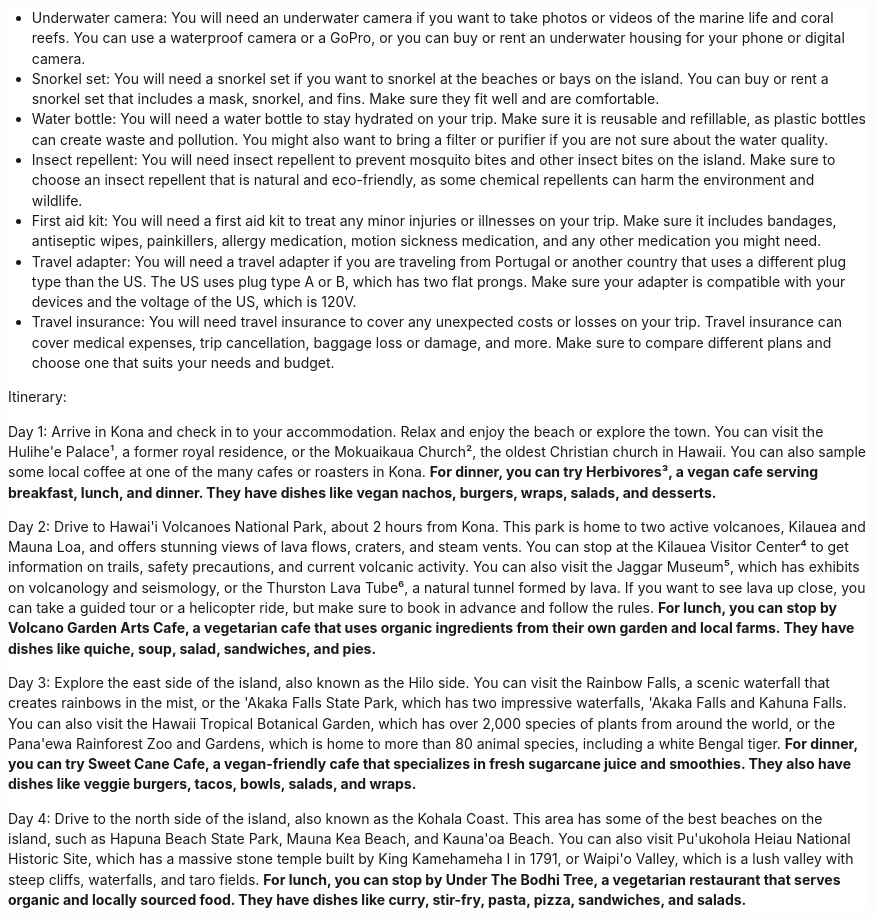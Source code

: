 - Underwater camera: You will need an underwater camera if you want to take photos or videos of the marine life and coral reefs. You can use a waterproof camera or a GoPro, or you can buy or rent an underwater housing for your phone or digital camera.
- Snorkel set: You will need a snorkel set if you want to snorkel at the beaches or bays on the island. You can buy or rent a snorkel set that includes a mask, snorkel, and fins. Make sure they fit well and are comfortable.
- Water bottle: You will need a water bottle to stay hydrated on your trip. Make sure it is reusable and refillable, as plastic bottles can create waste and pollution. You might also want to bring a filter or purifier if you are not sure about the water quality.
- Insect repellent: You will need insect repellent to prevent mosquito bites and other insect bites on the island. Make sure to choose an insect repellent that is natural and eco-friendly, as some chemical repellents can harm the environment and wildlife.
- First aid kit: You will need a first aid kit to treat any minor injuries or illnesses on your trip. Make sure it includes bandages, antiseptic wipes, painkillers, allergy medication, motion sickness medication, and any other medication you might need.
- Travel adapter: You will need a travel adapter if you are traveling from Portugal or another country that uses a different plug type than the US. The US uses plug type A or B, which has two flat prongs. Make sure your adapter is compatible with your devices and the voltage of the US, which is 120V.
- Travel insurance: You will need travel insurance to cover any unexpected costs or losses on your trip. Travel insurance can cover medical expenses, trip cancellation, baggage loss or damage, and more. Make sure to compare different plans and choose one that suits your needs and budget.

Itinerary:

Day 1: Arrive in Kona and check in to your accommodation. Relax and enjoy the beach or explore the town. You can visit the Hulihe'e Palace¹, a former royal residence, or the Mokuaikaua Church², the oldest Christian church in Hawaii. You can also sample some local coffee at one of the many cafes or roasters in Kona. **For dinner, you can try Herbivores³, a vegan cafe serving breakfast, lunch, and dinner. They have dishes like vegan nachos, burgers, wraps, salads, and desserts.**

Day 2: Drive to Hawai'i Volcanoes National Park, about 2 hours from Kona. This park is home to two active volcanoes, Kilauea and Mauna Loa, and offers stunning views of lava flows, craters, and steam vents. You can stop at the Kilauea Visitor Center⁴ to get information on trails, safety precautions, and current volcanic activity. You can also visit the Jaggar Museum⁵, which has exhibits on volcanology and seismology, or the Thurston Lava Tube⁶, a natural tunnel formed by lava. If you want to see lava up close, you can take a guided tour or a helicopter ride, but make sure to book in advance and follow the rules. **For lunch, you can stop by Volcano Garden Arts Cafe, a vegetarian cafe that uses organic ingredients from their own garden and local farms. They have dishes like quiche, soup, salad, sandwiches, and pies.**

Day 3: Explore the east side of the island, also known as the Hilo side. You can visit the Rainbow Falls, a scenic waterfall that creates rainbows in the mist, or the 'Akaka Falls State Park, which has two impressive waterfalls, 'Akaka Falls and Kahuna Falls. You can also visit the Hawaii Tropical Botanical Garden, which has over 2,000 species of plants from around the world, or the Pana'ewa Rainforest Zoo and Gardens, which is home to more than 80 animal species, including a white Bengal tiger. **For dinner, you can try Sweet Cane Cafe, a vegan-friendly cafe that specializes in fresh sugarcane juice and smoothies. They also have dishes like veggie burgers, tacos, bowls, salads, and wraps.**

Day 4: Drive to the north side of the island, also known as the Kohala Coast. This area has some of the best beaches on the island, such as Hapuna Beach State Park, Mauna Kea Beach, and Kauna'oa Beach. You can also visit Pu'ukohola Heiau National Historic Site, which has a massive stone temple built by King Kamehameha I in 1791, or Waipi'o Valley, which is a lush valley with steep cliffs, waterfalls, and taro fields. **For lunch, you can stop by Under The Bodhi Tree, a vegetarian restaurant that serves organic and locally sourced food. They have dishes like curry, stir-fry, pasta, pizza, sandwiches, and salads.**
